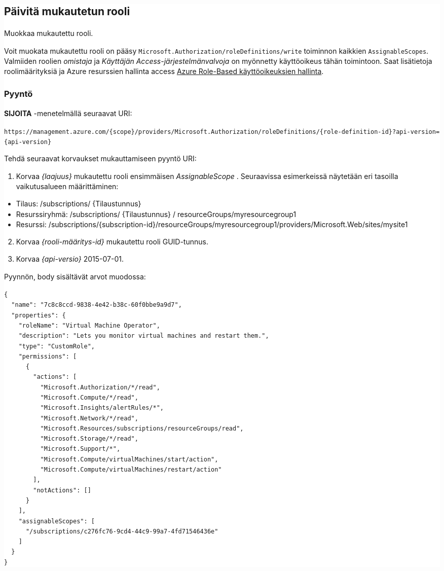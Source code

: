 ## <a name="update-a-custom-role"></a>Päivitä mukautetun rooli

Muokkaa mukautettu rooli.

Voit muokata mukautettu rooli on pääsy `Microsoft.Authorization/roleDefinitions/write` toiminnon kaikkien `AssignableScopes`. Valmiiden roolien *omistaja* ja *Käyttäjän Access-järjestelmänvalvoja* on myönnetty käyttöoikeus tähän toimintoon. Saat lisätietoja roolimäärityksiä ja Azure resurssien hallinta access [Azure Role-Based käyttöoikeuksien hallinta](role-based-access-control-configure.md).

### <a name="request"></a>Pyyntö

**SIJOITA** -menetelmällä seuraavat URI:

    https://management.azure.com/{scope}/providers/Microsoft.Authorization/roleDefinitions/{role-definition-id}?api-version={api-version}

Tehdä seuraavat korvaukset mukauttamiseen pyyntö URI:

1. Korvaa *{laajuus}* mukautettu rooli ensimmäisen *AssignableScope* . Seuraavissa esimerkeissä näytetään eri tasoilla vaikutusalueen määrittäminen:

  - Tilaus: /subscriptions/ {Tilaustunnus}  
  - Resurssiryhmä: /subscriptions/ {Tilaustunnus} / resourceGroups/myresourcegroup1  
  - Resurssi: /subscriptions/{subscription-id}/resourceGroups/myresourcegroup1/providers/Microsoft.Web/sites/mysite1  

2. Korvaa *{rooli-määritys-id}* mukautettu rooli GUID-tunnus.

3. Korvaa *{api-versio}* 2015-07-01.

Pyynnön, body sisältävät arvot muodossa:

```
{
  "name": "7c8c8ccd-9838-4e42-b38c-60f0bbe9a9d7",
  "properties": {
    "roleName": "Virtual Machine Operator",
    "description": "Lets you monitor virtual machines and restart them.",
    "type": "CustomRole",
    "permissions": [
      {
        "actions": [
          "Microsoft.Authorization/*/read",
          "Microsoft.Compute/*/read",
          "Microsoft.Insights/alertRules/*",
          "Microsoft.Network/*/read",
          "Microsoft.Resources/subscriptions/resourceGroups/read",
          "Microsoft.Storage/*/read",
          "Microsoft.Support/*",
          "Microsoft.Compute/virtualMachines/start/action",
          "Microsoft.Compute/virtualMachines/restart/action"
        ],
        "notActions": []
      }
    ],
    "assignableScopes": [
      "/subscriptions/c276fc76-9cd4-44c9-99a7-4fd71546436e"
    ]
  }
}

```
